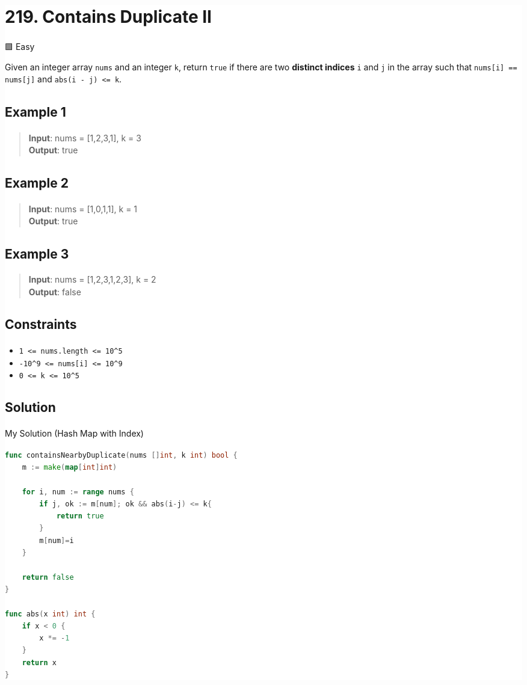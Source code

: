 # 219. Contains Duplicate II

🟩 Easy

Given an integer array `nums` and an integer `k`, return `true` if there are two **distinct indices** `i` and `j` in the array such that `nums[i] == nums[j]` and `abs(i - j) <= k`.

## Example 1

> **Input**: nums = [1,2,3,1], k = 3 \
> **Output**: true

## Example 2

> **Input**: nums = [1,0,1,1], k = 1 \
> **Output**: true

## Example 3

> **Input**: nums = [1,2,3,1,2,3], k = 2 \
> **Output**: false

## Constraints

* `1 <= nums.length <= 10^5`
* `-10^9 <= nums[i] <= 10^9`
* `0 <= k <= 10^5`

## Solution

My Solution (Hash Map with Index)

```go
func containsNearbyDuplicate(nums []int, k int) bool {
    m := make(map[int]int)

    for i, num := range nums {
        if j, ok := m[num]; ok && abs(i-j) <= k{
            return true
        }
        m[num]=i
    }

    return false
}

func abs(x int) int {
    if x < 0 {
        x *= -1
    }
    return x
}
```
